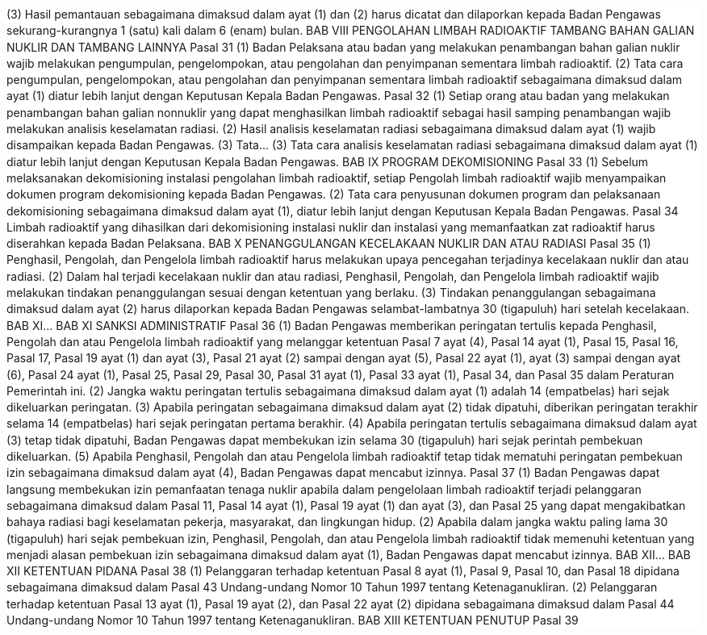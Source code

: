 (3) Hasil pemantauan sebagaimana dimaksud dalam ayat (1) dan (2) harus dicatat dan dilaporkan kepada Badan Pengawas sekurang-kurangnya 1 (satu) kali dalam 6 (enam) bulan.
BAB VIII PENGOLAHAN LIMBAH RADIOAKTIF TAMBANG BAHAN GALIAN NUKLIR DAN TAMBANG LAINNYA
Pasal 31
(1) Badan Pelaksana atau badan yang melakukan penambangan bahan galian nuklir wajib melakukan pengumpulan, pengelompokan, atau pengolahan dan penyimpanan sementara limbah radioaktif.
(2) Tata cara pengumpulan, pengelompokan, atau pengolahan dan penyimpanan sementara limbah radioaktif sebagaimana dimaksud dalam ayat (1) diatur lebih lanjut dengan Keputusan Kepala Badan Pengawas.
Pasal 32
(1) Setiap orang atau badan yang melakukan penambangan bahan galian nonnuklir yang dapat menghasilkan limbah radioaktif sebagai hasil samping penambangan wajib melakukan analisis keselamatan radiasi.
(2) Hasil analisis keselamatan radiasi sebagaimana dimaksud dalam ayat (1) wajib disampaikan kepada Badan Pengawas.
(3) Tata...
(3) Tata cara analisis keselamatan radiasi sebagaimana dimaksud dalam ayat (1) diatur lebih lanjut dengan Keputusan Kepala Badan Pengawas.
BAB IX PROGRAM DEKOMISIONING
Pasal 33
(1) Sebelum melaksanakan dekomisioning instalasi pengolahan limbah radioaktif, setiap Pengolah limbah radioaktif wajib menyampaikan dokumen program dekomisioning kepada Badan Pengawas.
(2) Tata cara penyusunan dokumen program dan pelaksanaan dekomisioning sebagaimana dimaksud dalam ayat (1), diatur lebih lanjut dengan Keputusan Kepala Badan Pengawas.
Pasal 34
Limbah radioaktif yang dihasilkan dari dekomisioning instalasi nuklir dan instalasi yang memanfaatkan zat radioaktif harus diserahkan kepada Badan Pelaksana.
BAB X PENANGGULANGAN KECELAKAAN NUKLIR DAN ATAU RADIASI
Pasal 35
(1) Penghasil, Pengolah, dan Pengelola limbah radioaktif harus melakukan upaya pencegahan terjadinya kecelakaan nuklir dan atau radiasi.
(2) Dalam hal terjadi kecelakaan nuklir dan atau radiasi, Penghasil, Pengolah, dan Pengelola limbah radioaktif wajib melakukan tindakan penanggulangan sesuai dengan ketentuan yang berlaku.
(3) Tindakan penanggulangan sebagaimana dimaksud dalam ayat (2) harus dilaporkan kepada Badan Pengawas selambat-lambatnya 30 (tigapuluh) hari setelah kecelakaan. BAB XI…
BAB XI SANKSI ADMINISTRATIF
Pasal 36
(1) Badan Pengawas memberikan peringatan tertulis kepada Penghasil, Pengolah dan atau Pengelola limbah radioaktif yang melanggar ketentuan Pasal 7 ayat (4), Pasal 14 ayat (1), Pasal 15, Pasal 16, Pasal 17, Pasal 19 ayat (1) dan ayat (3), Pasal 21 ayat (2) sampai dengan ayat (5), Pasal 22 ayat (1), ayat (3) sampai dengan ayat (6), Pasal 24 ayat (1), Pasal 25, Pasal 29, Pasal 30, Pasal 31 ayat (1), Pasal 33 ayat (1), Pasal 34, dan Pasal 35 dalam Peraturan Pemerintah ini.
(2) Jangka waktu peringatan tertulis sebagaimana dimaksud dalam ayat (1) adalah 14 (empatbelas) hari sejak dikeluarkan peringatan.
(3) Apabila peringatan sebagaimana dimaksud dalam ayat (2) tidak dipatuhi, diberikan peringatan terakhir selama 14 (empatbelas) hari sejak peringatan pertama berakhir.
(4) Apabila peringatan tertulis sebagaimana dimaksud dalam ayat (3) tetap tidak dipatuhi, Badan Pengawas dapat membekukan izin selama 30 (tigapuluh) hari sejak perintah pembekuan dikeluarkan.
(5) Apabila Penghasil, Pengolah dan atau Pengelola limbah radioaktif tetap tidak mematuhi peringatan pembekuan izin sebagaimana dimaksud dalam ayat (4), Badan Pengawas dapat mencabut izinnya.
Pasal 37
(1) Badan Pengawas dapat langsung membekukan izin pemanfaatan tenaga nuklir apabila dalam pengelolaan limbah radioaktif terjadi pelanggaran sebagaimana dimaksud dalam Pasal 11, Pasal 14 ayat (1), Pasal 19 ayat (1) dan ayat (3), dan Pasal 25 yang dapat mengakibatkan bahaya radiasi bagi keselamatan pekerja, masyarakat, dan lingkungan hidup.
(2) Apabila dalam jangka waktu paling lama 30 (tigapuluh) hari sejak pembekuan izin, Penghasil, Pengolah, dan atau Pengelola limbah radioaktif tidak memenuhi ketentuan yang menjadi alasan pembekuan izin sebagaimana dimaksud dalam ayat (1), Badan Pengawas dapat mencabut izinnya. BAB XII…
BAB XII KETENTUAN PIDANA
Pasal 38
(1) Pelanggaran terhadap ketentuan Pasal 8 ayat (1), Pasal 9, Pasal 10, dan Pasal 18 dipidana sebagaimana dimaksud dalam Pasal 43 Undang-undang Nomor 10 Tahun 1997 tentang Ketenaganukliran.
(2) Pelanggaran terhadap ketentuan Pasal 13 ayat (1), Pasal 19 ayat (2), dan Pasal 22 ayat (2) dipidana sebagaimana dimaksud dalam Pasal 44 Undang-undang Nomor 10 Tahun 1997 tentang Ketenaganukliran.
BAB XIII KETENTUAN PENUTUP
Pasal 39